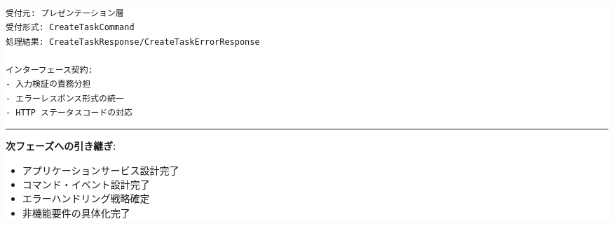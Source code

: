 ```
受付元: プレゼンテーション層
受付形式: CreateTaskCommand
処理結果: CreateTaskResponse/CreateTaskErrorResponse

インターフェース契約:
- 入力検証の責務分担
- エラーレスポンス形式の統一
- HTTP ステータスコードの対応
```

---

**次フェーズへの引き継ぎ**:
- アプリケーションサービス設計完了
- コマンド・イベント設計完了
- エラーハンドリング戦略確定
- 非機能要件の具体化完了